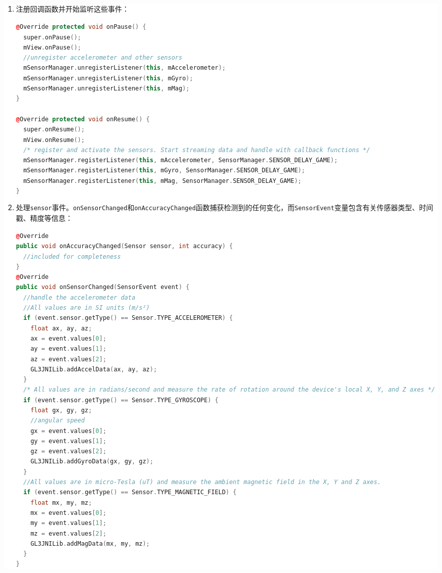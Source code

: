 1.  注册回调函数并开始监听这些事件：

    ```cpp
    @Override protected void onPause() {
      super.onPause();
      mView.onPause();
      //unregister accelerometer and other sensors
      mSensorManager.unregisterListener(this, mAccelerometer);
      mSensorManager.unregisterListener(this, mGyro);
      mSensorManager.unregisterListener(this, mMag);
    }

    @Override protected void onResume() {
      super.onResume();
      mView.onResume();
      /* register and activate the sensors. Start streaming data and handle with callback functions */
      mSensorManager.registerListener(this, mAccelerometer, SensorManager.SENSOR_DELAY_GAME);
      mSensorManager.registerListener(this, mGyro, SensorManager.SENSOR_DELAY_GAME);
      mSensorManager.registerListener(this, mMag, SensorManager.SENSOR_DELAY_GAME);
    }
    ```

1.  处理`sensor`事件。`onSensorChanged`和`onAccuracyChanged`函数捕获检测到的任何变化，而`SensorEvent`变量包含有关传感器类型、时间戳、精度等信息：

    ```cpp
    @Override
    public void onAccuracyChanged(Sensor sensor, int accuracy) {
      //included for completeness
    }
    @Override
    public void onSensorChanged(SensorEvent event) {
      //handle the accelerometer data
      //All values are in SI units (m/s²)
      if (event.sensor.getType() == Sensor.TYPE_ACCELEROMETER) {
        float ax, ay, az;
        ax = event.values[0];
        ay = event.values[1];
        az = event.values[2];
        GL3JNILib.addAccelData(ax, ay, az);
      }
      /* All values are in radians/second and measure the rate of rotation around the device's local X, Y, and Z axes */
      if (event.sensor.getType() == Sensor.TYPE_GYROSCOPE) {
        float gx, gy, gz;
        //angular speed
        gx = event.values[0];
        gy = event.values[1];
        gz = event.values[2];
        GL3JNILib.addGyroData(gx, gy, gz);
      }
      //All values are in micro-Tesla (uT) and measure the ambient magnetic field in the X, Y and Z axes.
      if (event.sensor.getType() == Sensor.TYPE_MAGNETIC_FIELD) {
        float mx, my, mz;
        mx = event.values[0];
        my = event.values[1];
        mz = event.values[2];
        GL3JNILib.addMagData(mx, my, mz);
      }
    }
    ```
